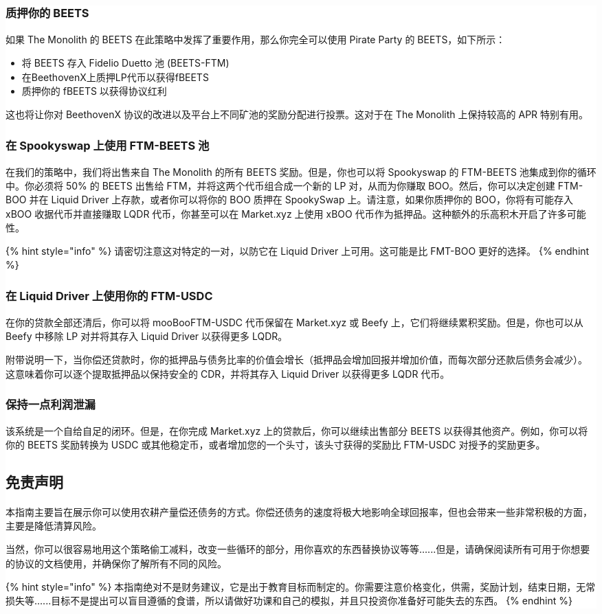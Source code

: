 ### 质押你的 BEETS

如果 The Monolith 的 BEETS 在此策略中发挥了重要作用，那么你完全可以使用 Pirate Party 的 BEETS，如下所示：

* 将 BEETS 存入 Fidelio Duetto 池 (BEETS-FTM)
* 在BeethovenX上质押LP代币以获得fBEETS
* 质押你的 fBEETS 以获得协议红利

这也将让你对 BeethovenX 协议的改进以及平台上不同矿池的奖励分配进行投票。这对于在 The Monolith 上保持较高的 APR 特别有用。

### 在 Spookyswap 上使用 FTM-BEETS 池

在我们的策略中，我们将出售来自 The Monolith 的所有 BEETS 奖励。但是，你也可以将 Spookyswap 的 FTM-BEETS 池集成到你的循环中。你必须将 50% 的 BEETS 出售给 FTM，并将这两个代币组合成一个新的 LP 对，从而为你赚取 BOO。然后，你可以决定创建 FTM-BOO 并在 Liquid Driver 上存款，或者你可以将你的 BOO 质押在 SpookySwap 上。请注意，如果你质押你的 BOO，你将有可能存入 xBOO 收据代币并直接赚取 LQDR 代币，你甚至可以在 Market.xyz 上使用 xBOO 代币作为抵押品。这种额外的乐高积木开启了许多可能性。

{% hint style="info" %}
请密切注意这对特定的一对，以防它在 Liquid Driver 上可用。这可能是比 FMT-BOO 更好的选择。
{% endhint %}

### 在 Liquid Driver 上使用你的 FTM-USDC

在你的贷款全部还清后，你可以将 mooBooFTM-USDC 代币保留在 Market.xyz 或 Beefy 上，它们将继续累积奖励。但是，你也可以从 Beefy 中移除 LP 对并将其存入 Liquid Driver 以获得更多 LQDR。

附带说明一下，当你偿还贷款时，你的抵押品与债务比率的价值会增长（抵押品会增加回报并增加价值，而每次部分还款后债务会减少）。这意味着你可以逐个提取抵押品以保持安全的 CDR，并将其存入 Liquid Driver 以获得更多 LQDR 代币。

### 保持一点利润泄漏

该系统是一个自给自足的闭环。但是，在你完成 Market.xyz 上的贷款后，你可以继续出售部分 BEETS 以获得其他资产。例如，你可以将你的 BEETS 奖励转换为 USDC 或其他稳定币，或者增加您的一个头寸，该头寸获得的奖励比 FTM-USDC 对授予的奖励更多。

## 免责声明

本指南主要旨在展示你可以使用农耕产量偿还债务的方式。你偿还债务的速度将极大地影响全球回报率，但也会带来一些非常积极的方面，主要是降低清算风险。

当然，你可以很容易地用这个策略偷工减料，改变一些循环的部分，用你喜欢的东西替换协议等等......但是，请确保阅读所有可用于你想要的协议的文档使用，并确保你了解所有不同的风险。

{% hint style="info" %}
本指南绝对不是财务建议，它是出于教育目标而制定的。你需要注意价格变化，供需，奖励计划，结束日期，无常损失等......目标不是提出可以盲目遵循的食谱，所以请做好功课和自己的模拟，并且只投资你准备好可能失去的东西。
{% endhint %}
